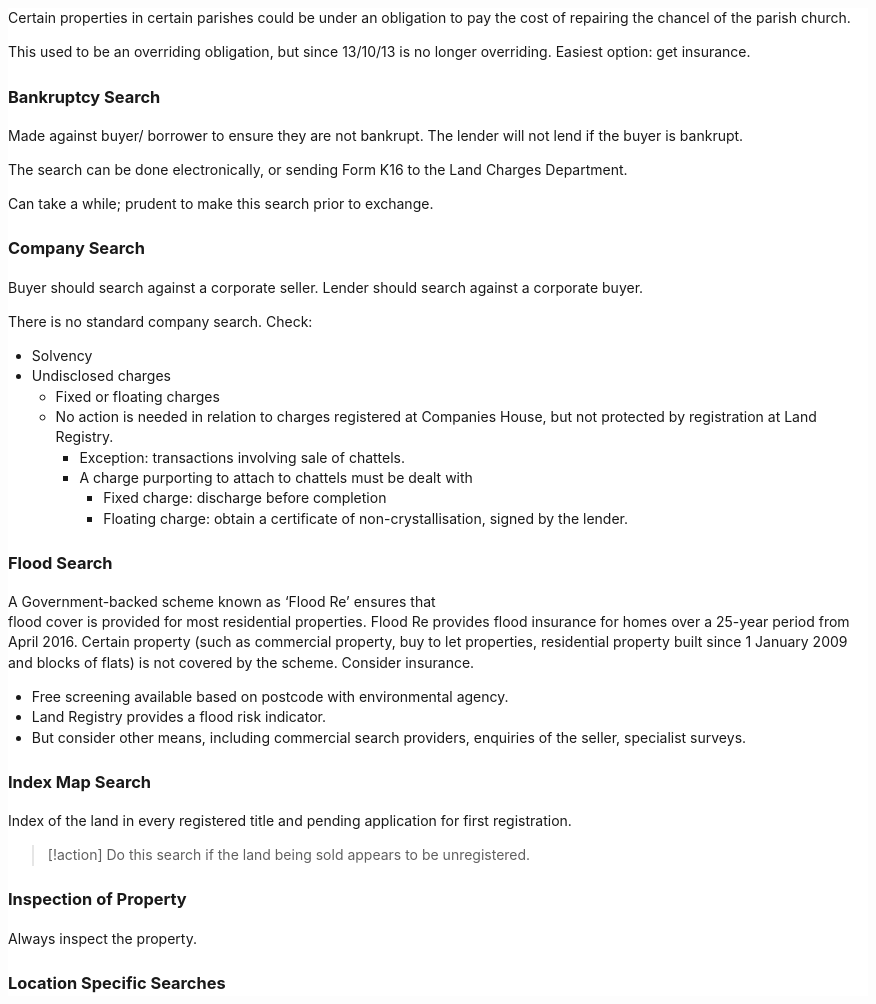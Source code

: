 Certain properties in certain parishes could be under an obligation to pay the cost of repairing the chancel of the parish church.

This used to be an overriding obligation, but since 13/10/13 is no longer overriding. Easiest option: get insurance.

### Bankruptcy Search

Made against buyer/ borrower to ensure they are not bankrupt. The lender will not lend if the buyer is bankrupt.

The search can be done electronically, or sending Form K16 to the Land Charges Department.

Can take a while; prudent to make this search prior to exchange.

### Company Search

Buyer should search against a corporate seller. Lender should search against a corporate buyer.

There is no standard company search. Check:

- Solvency
- Undisclosed charges
	- Fixed or floating charges
	- No action is needed in relation to charges registered at Companies House, but not protected by registration at Land Registry.
		- Exception: transactions involving sale of chattels.
		- A charge purporting to attach to chattels must be dealt with
			- Fixed charge: discharge before completion
			- Floating charge: obtain a certificate of non-crystallisation, signed by the lender.

### Flood Search

A Government-backed scheme known as ‘Flood Re’ ensures that  
flood cover is provided for most residential properties. Flood Re provides flood insurance for homes over a 25-year period from April 2016. Certain property (such as commercial property, buy to let properties, residential property built since 1 January 2009 and blocks of flats) is not covered by the scheme. Consider insurance.

- Free screening available based on postcode with environmental agency.
- Land Registry provides a flood risk indicator.
- But consider other means, including commercial search providers, enquiries of the seller, specialist surveys.

### Index Map Search

Index of the land in every registered title and pending application for first registration.

> [!action]
> Do this search if the land being sold appears to be unregistered. 

### Inspection of Property

Always inspect the property.

### Location Specific Searches
